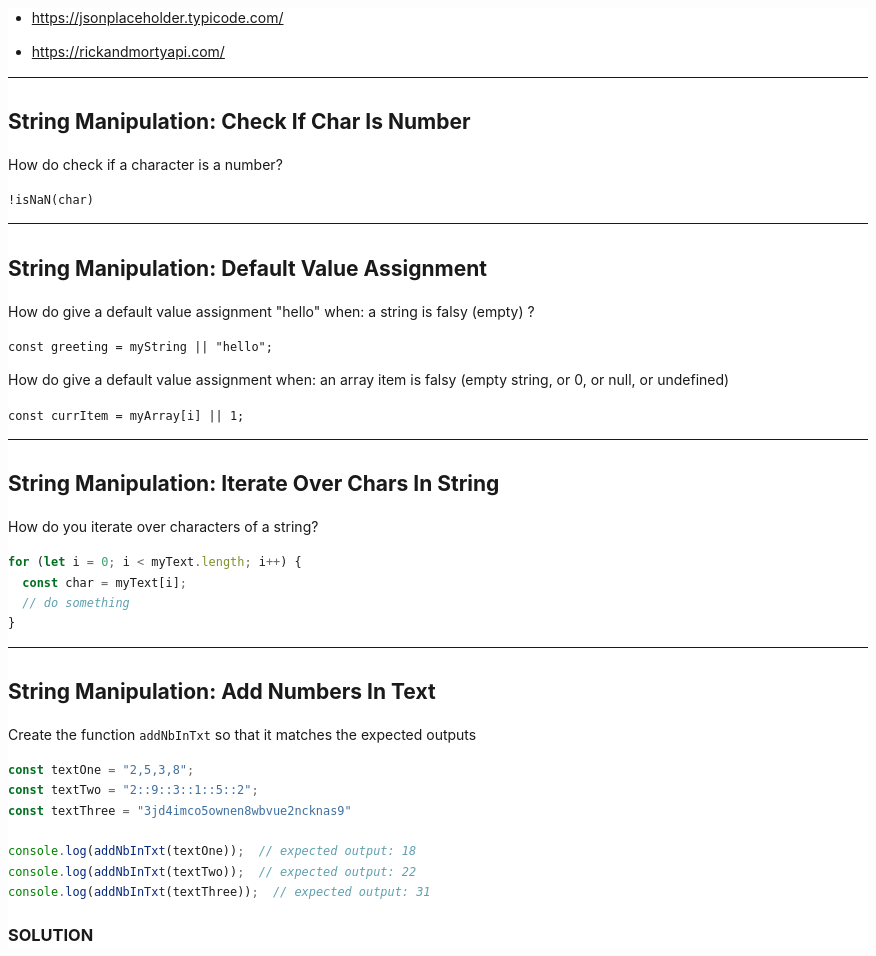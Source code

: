  - https://jsonplaceholder.typicode.com/
 
 - https://rickandmortyapi.com/

-------------------------------------------------------

## String Manipulation: Check If Char Is Number

How do check if a character is a number?

`!isNaN(char)`

-------------------------------------------------------

## String Manipulation: Default Value Assignment

How do give a default value assignment "hello" when: a string is falsy (empty) ?

`const greeting = myString || "hello";`

How do give a default value assignment when: an array item is falsy (empty string, or 0, or null, or undefined)

`const currItem = myArray[i] || 1;`

-------------------------------------------------------

## String Manipulation: Iterate Over Chars In String

How do you iterate over characters of a string?

```javascript
for (let i = 0; i < myText.length; i++) {
  const char = myText[i];
  // do something
}
```

-------------------------------------------------------

## String Manipulation: Add Numbers In Text

Create the function `addNbInTxt` so that it matches the expected outputs

```javascript
const textOne = "2,5,3,8";
const textTwo = "2::9::3::1::5::2";
const textThree = "3jd4imco5ownen8wbvue2ncknas9"

console.log(addNbInTxt(textOne));  // expected output: 18
console.log(addNbInTxt(textTwo));  // expected output: 22
console.log(addNbInTxt(textThree));  // expected output: 31
```

### SOLUTION

